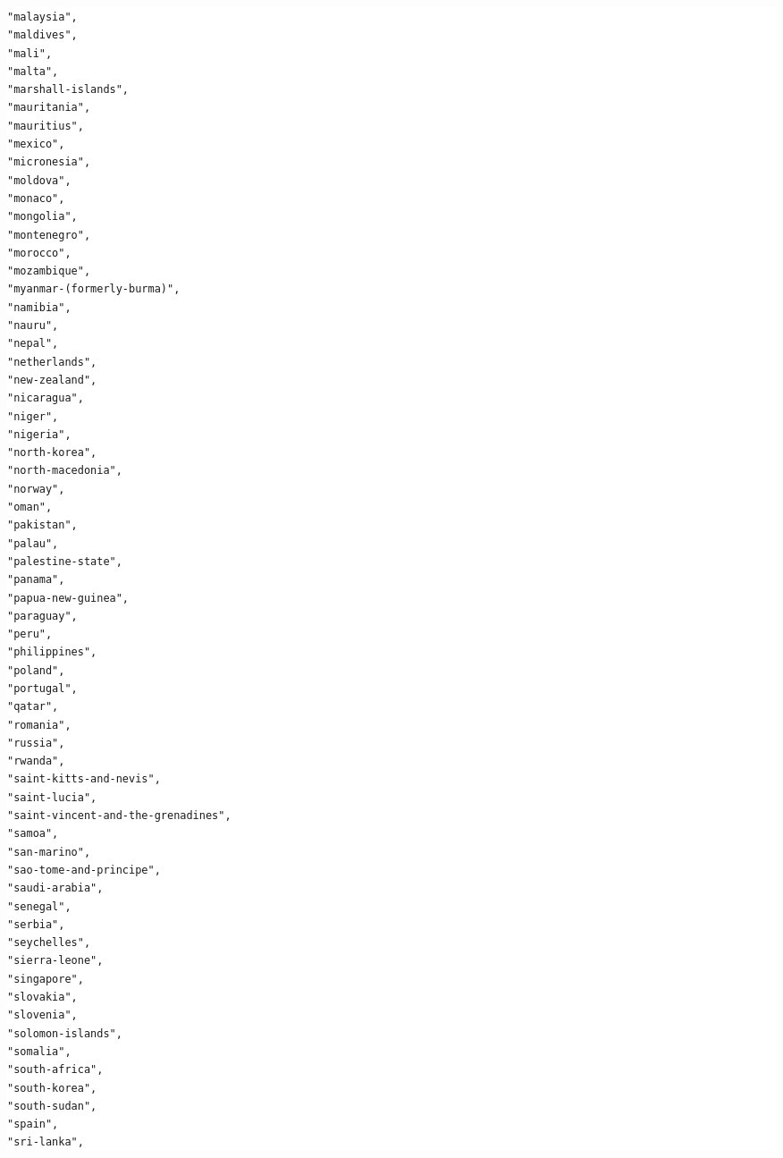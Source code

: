 ```
"malaysia",
"maldives",
"mali",
"malta",
"marshall-islands",
"mauritania",
"mauritius",
"mexico",
"micronesia",
"moldova",
"monaco",
"mongolia",
"montenegro",
"morocco",
"mozambique",
"myanmar-(formerly-burma)",
"namibia",
"nauru",
"nepal",
"netherlands",
"new-zealand",
"nicaragua",
"niger",
"nigeria",
"north-korea",
"north-macedonia",
"norway",
"oman",
"pakistan",
"palau",
"palestine-state",
"panama",
"papua-new-guinea",
"paraguay",
"peru",
"philippines",
"poland",
"portugal",
"qatar",
"romania",
"russia",
"rwanda",
"saint-kitts-and-nevis",
"saint-lucia",
"saint-vincent-and-the-grenadines",
"samoa",
"san-marino",
"sao-tome-and-principe",
"saudi-arabia",
"senegal",
"serbia",
"seychelles",
"sierra-leone",
"singapore",
"slovakia",
"slovenia",
"solomon-islands",
"somalia",
"south-africa",
"south-korea",
"south-sudan",
"spain",
"sri-lanka",
```
